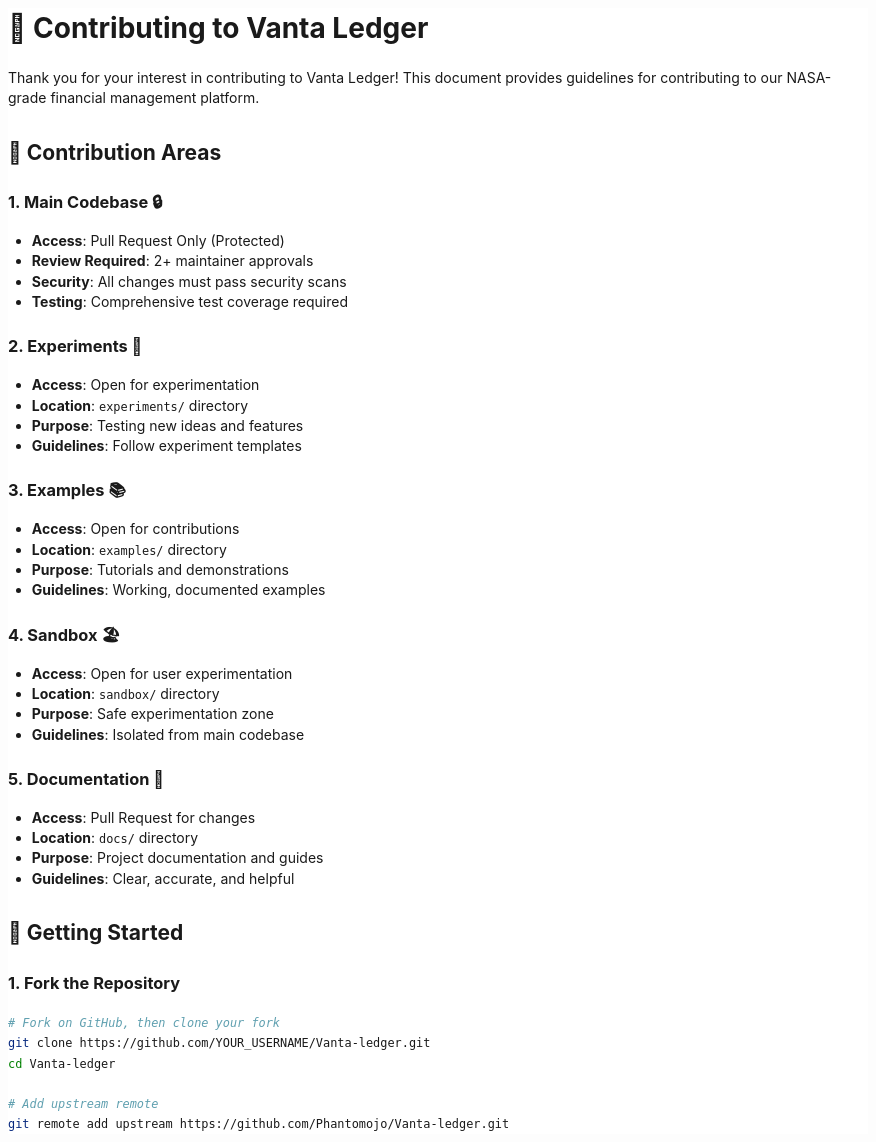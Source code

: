 # 🤝 Contributing to Vanta Ledger

Thank you for your interest in contributing to Vanta Ledger! This document provides guidelines for contributing to our NASA-grade financial management platform.

## 🎯 **Contribution Areas**

### **1. Main Codebase** 🔒
- **Access**: Pull Request Only (Protected)
- **Review Required**: 2+ maintainer approvals
- **Security**: All changes must pass security scans
- **Testing**: Comprehensive test coverage required

### **2. Experiments** 🧪
- **Access**: Open for experimentation
- **Location**: `experiments/` directory
- **Purpose**: Testing new ideas and features
- **Guidelines**: Follow experiment templates

### **3. Examples** 📚
- **Access**: Open for contributions
- **Location**: `examples/` directory
- **Purpose**: Tutorials and demonstrations
- **Guidelines**: Working, documented examples

### **4. Sandbox** 🏖️
- **Access**: Open for user experimentation
- **Location**: `sandbox/` directory
- **Purpose**: Safe experimentation zone
- **Guidelines**: Isolated from main codebase

### **5. Documentation** 📖
- **Access**: Pull Request for changes
- **Location**: `docs/` directory
- **Purpose**: Project documentation and guides
- **Guidelines**: Clear, accurate, and helpful

## 🚀 **Getting Started**

### **1. Fork the Repository**
```bash
# Fork on GitHub, then clone your fork
git clone https://github.com/YOUR_USERNAME/Vanta-ledger.git
cd Vanta-ledger

# Add upstream remote
git remote add upstream https://github.com/Phantomojo/Vanta-ledger.git
```
